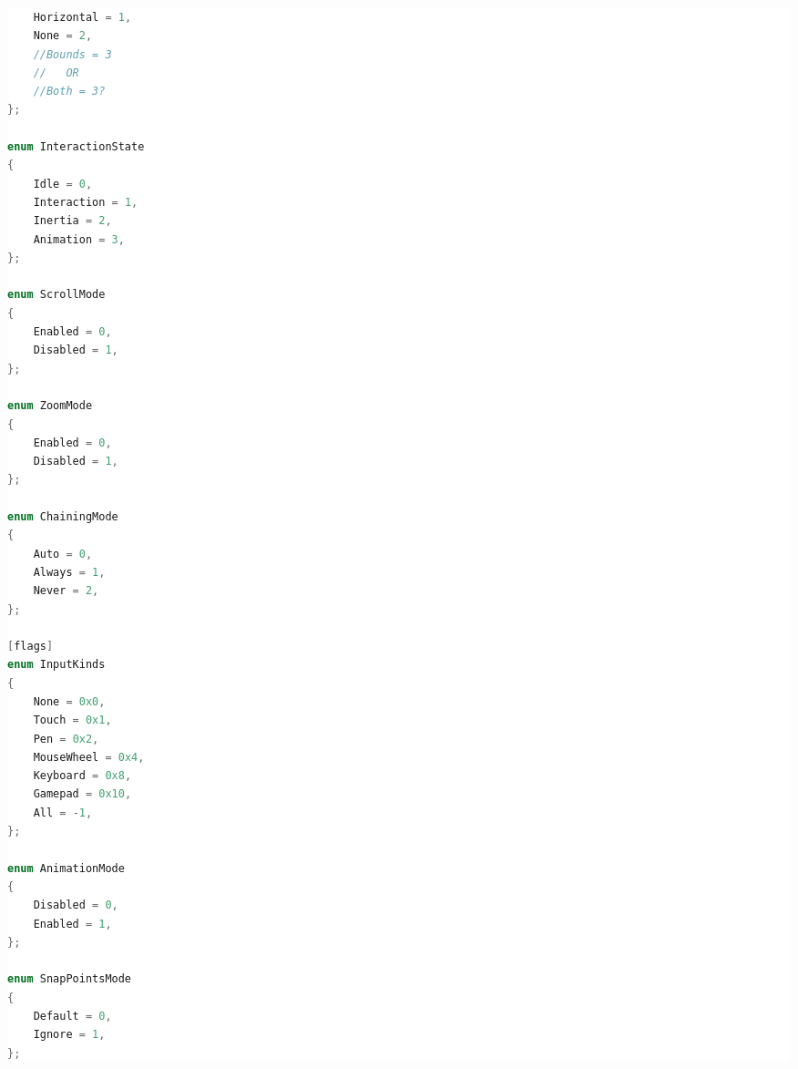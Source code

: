 ```csharp
    Horizontal = 1,
    None = 2,
    //Bounds = 3 
    //   OR
    //Both = 3?
};

enum InteractionState
{
    Idle = 0,
    Interaction = 1,
    Inertia = 2,
    Animation = 3,
};

enum ScrollMode
{
    Enabled = 0,
    Disabled = 1,
};

enum ZoomMode
{
    Enabled = 0,
    Disabled = 1,
};

enum ChainingMode
{
    Auto = 0,
    Always = 1,
    Never = 2,
};

[flags]
enum InputKinds
{
    None = 0x0,
    Touch = 0x1,
    Pen = 0x2,
    MouseWheel = 0x4,
    Keyboard = 0x8,
    Gamepad = 0x10,
    All = -1,
};

enum AnimationMode
{
    Disabled = 0,
    Enabled = 1,
};

enum SnapPointsMode
{
    Default = 0,
    Ignore = 1,
};
```
